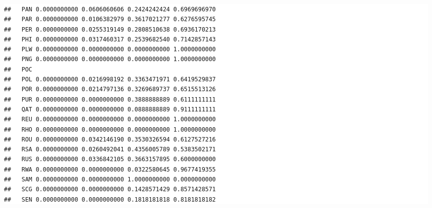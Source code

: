     ##   PAN 0.0000000000 0.0606060606 0.2424242424 0.6969696970
    ##   PAR 0.0000000000 0.0106382979 0.3617021277 0.6276595745
    ##   PER 0.0000000000 0.0255319149 0.2808510638 0.6936170213
    ##   PHI 0.0000000000 0.0317460317 0.2539682540 0.7142857143
    ##   PLW 0.0000000000 0.0000000000 0.0000000000 1.0000000000
    ##   PNG 0.0000000000 0.0000000000 0.0000000000 1.0000000000
    ##   POC                                                    
    ##   POL 0.0000000000 0.0216998192 0.3363471971 0.6419529837
    ##   POR 0.0000000000 0.0214797136 0.3269689737 0.6515513126
    ##   PUR 0.0000000000 0.0000000000 0.3888888889 0.6111111111
    ##   QAT 0.0000000000 0.0000000000 0.0888888889 0.9111111111
    ##   REU 0.0000000000 0.0000000000 0.0000000000 1.0000000000
    ##   RHO 0.0000000000 0.0000000000 0.0000000000 1.0000000000
    ##   ROU 0.0000000000 0.0342146190 0.3530326594 0.6127527216
    ##   RSA 0.0000000000 0.0260492041 0.4356005789 0.5383502171
    ##   RUS 0.0000000000 0.0336842105 0.3663157895 0.6000000000
    ##   RWA 0.0000000000 0.0000000000 0.0322580645 0.9677419355
    ##   SAM 0.0000000000 0.0000000000 1.0000000000 0.0000000000
    ##   SCG 0.0000000000 0.0000000000 0.1428571429 0.8571428571
    ##   SEN 0.0000000000 0.0000000000 0.1818181818 0.8181818182